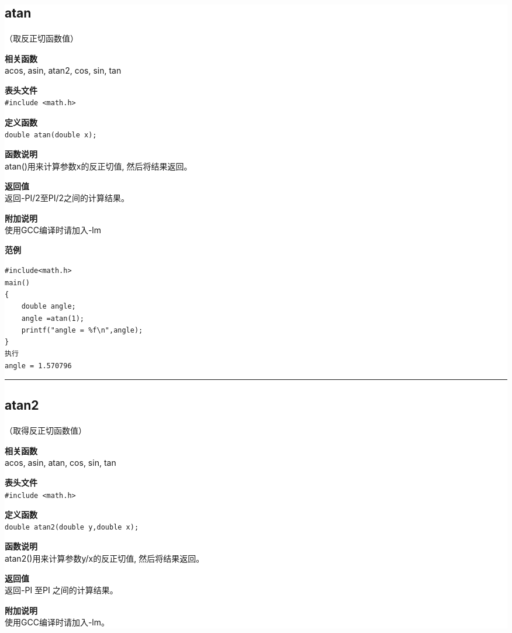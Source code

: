 
## atan
（取反正切函数值）

**相关函数**  
acos, asin, atan2, cos, sin, tan

**表头文件**  
`#include <math.h>`

**定义函数**  
`double atan(double x);`

**函数说明**  
atan()用来计算参数x的反正切值, 然后将结果返回。

**返回值**  
返回-PI/2至PI/2之间的计算结果。

**附加说明**  
使用GCC编译时请加入-lm

**范例**  
```
#include<math.h>
main()
{
    double angle;
    angle =atan(1);
    printf("angle = %f\n",angle);
}
执行
angle = 1.570796
```

---

## atan2
（取得反正切函数值）

**相关函数**  
acos, asin, atan, cos, sin, tan

**表头文件**  
`#include <math.h>`

**定义函数**  
`double atan2(double y,double x);`

**函数说明**  
atan2()用来计算参数y/x的反正切值, 然后将结果返回。

**返回值**  
返回-PI 至PI 之间的计算结果。

**附加说明**  
使用GCC编译时请加入-lm。
